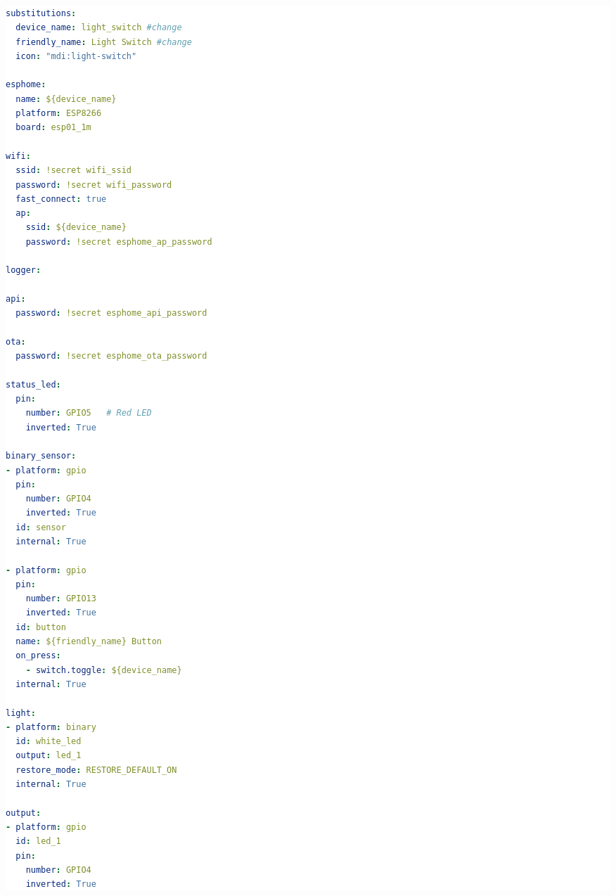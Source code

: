 ```yaml
substitutions:
  device_name: light_switch #change
  friendly_name: Light Switch #change
  icon: "mdi:light-switch"
  
esphome:
  name: ${device_name}
  platform: ESP8266
  board: esp01_1m

wifi:
  ssid: !secret wifi_ssid
  password: !secret wifi_password
  fast_connect: true
  ap:
    ssid: ${device_name}
    password: !secret esphome_ap_password

logger:

api:
  password: !secret esphome_api_password
  
ota:
  password: !secret esphome_ota_password

status_led:
  pin:
    number: GPIO5   # Red LED
    inverted: True

binary_sensor:
- platform: gpio
  pin:
    number: GPIO4
    inverted: True
  id: sensor
  internal: True

- platform: gpio
  pin:
    number: GPIO13
    inverted: True
  id: button
  name: ${friendly_name} Button
  on_press:
    - switch.toggle: ${device_name}
  internal: True

light:
- platform: binary
  id: white_led
  output: led_1
  restore_mode: RESTORE_DEFAULT_ON
  internal: True

output:
- platform: gpio
  id: led_1
  pin:
    number: GPIO4
    inverted: True

```